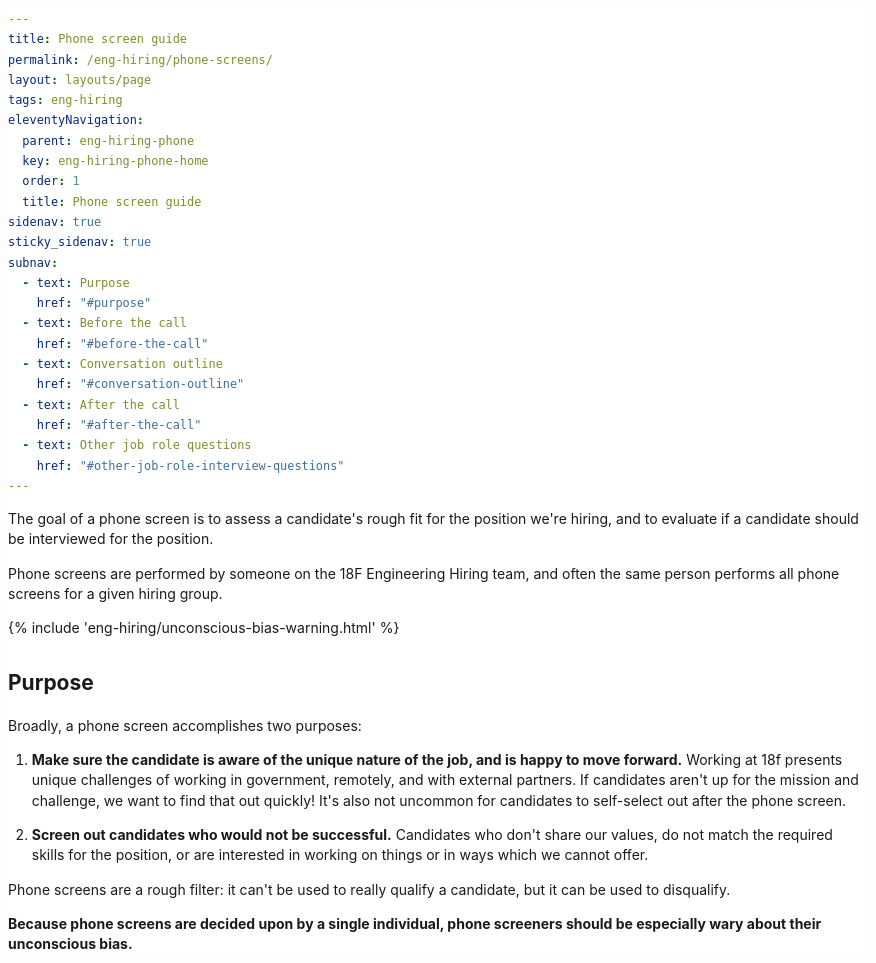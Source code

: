 ```yaml
---
title: Phone screen guide
permalink: /eng-hiring/phone-screens/
layout: layouts/page
tags: eng-hiring
eleventyNavigation: 
  parent: eng-hiring-phone
  key: eng-hiring-phone-home
  order: 1
  title: Phone screen guide
sidenav: true
sticky_sidenav: true
subnav:
  - text: Purpose
    href: "#purpose"
  - text: Before the call
    href: "#before-the-call"
  - text: Conversation outline
    href: "#conversation-outline"
  - text: After the call
    href: "#after-the-call"
  - text: Other job role questions
    href: "#other-job-role-interview-questions"
---
```


The goal of a phone screen is to assess a candidate's rough fit for the position we're hiring, and to evaluate if a candidate should be interviewed for the position.

Phone screens are performed by someone on the 18F Engineering Hiring team, and often the same person performs all phone screens for a given hiring group.

{% include 'eng-hiring/unconscious-bias-warning.html' %}

## Purpose

Broadly, a phone screen accomplishes two purposes:

1. **Make sure the candidate is aware of the unique nature of the job, and is happy to move forward.** Working at 18f presents unique challenges of working in government, remotely, and with external partners. If candidates aren't up for the mission and challenge, we want to find that out quickly! It's also not uncommon for candidates to self-select out after the phone screen.

2. **Screen out candidates who would not be successful.** Candidates who don't share our values, do not match the required skills for the position, or are interested in working on things or in ways which we cannot offer.

Phone screens are a rough filter: it can't be used to really qualify a candidate, but it can be used to disqualify.

**Because phone screens are decided upon by a single individual, phone screeners should be especially wary about their unconscious bias.**
